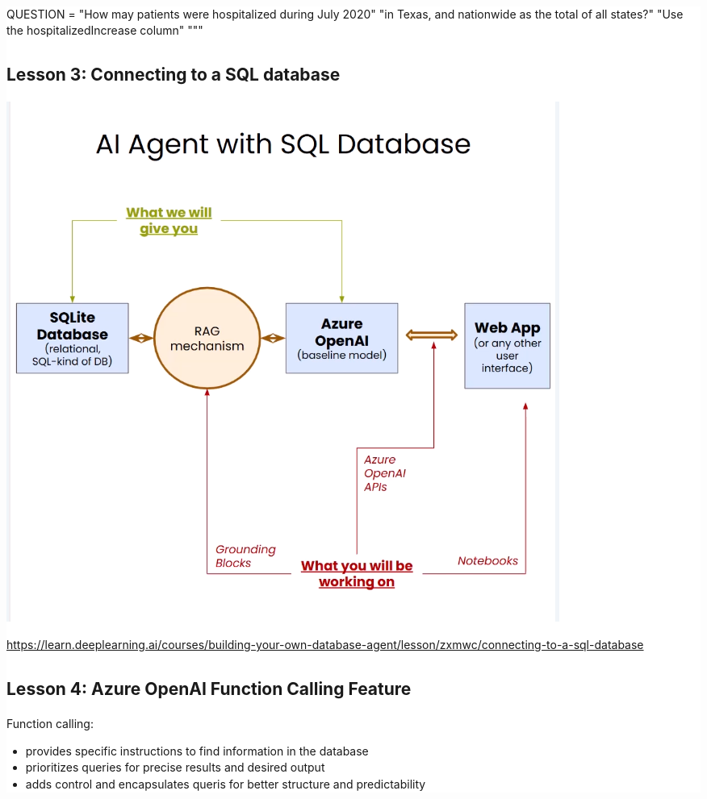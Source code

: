 QUESTION = "How may patients were hospitalized during July 2020" 
"in Texas, and nationwide as the total of all states?"
"Use the hospitalizedIncrease column" 
"""

## Lesson 3: Connecting to a SQL database

![alt text](image-2.png)

https://learn.deeplearning.ai/courses/building-your-own-database-agent/lesson/zxmwc/connecting-to-a-sql-database


## Lesson 4: Azure OpenAI Function Calling Feature

Function calling:
- provides specific instructions to find information in the database
- prioritizes queries for precise results and desired output
- adds control and encapsulates queris for better structure and predictability
